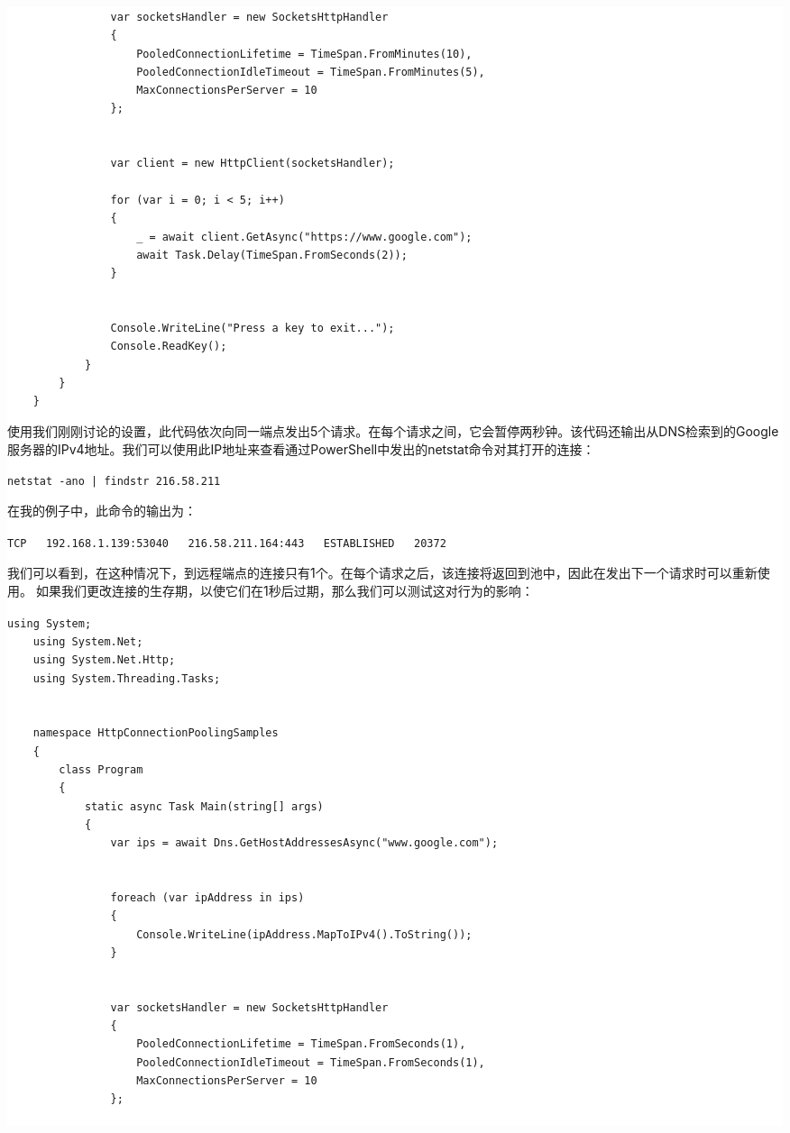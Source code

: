 ```
	            var socketsHandler = new SocketsHttpHandler
	            {
	                PooledConnectionLifetime = TimeSpan.FromMinutes(10),
	                PooledConnectionIdleTimeout = TimeSpan.FromMinutes(5),
	                MaxConnectionsPerServer = 10
	            };
	

	            var client = new HttpClient(socketsHandler);
	            
	            for (var i = 0; i < 5; i++)
	            {
	                _ = await client.GetAsync("https://www.google.com");
	                await Task.Delay(TimeSpan.FromSeconds(2));
	            }
	

	            Console.WriteLine("Press a key to exit...");
	            Console.ReadKey();
	        }
	    }
	}
```
使用我们刚刚讨论的设置，此代码依次向同一端点发出5个请求。在每个请求之间，它会暂停两秒钟。该代码还输出从DNS检索到的Google服务器的IPv4地址。我们可以使用此IP地址来查看通过PowerShell中发出的netstat命令对其打开的连接：
```
netstat -ano | findstr 216.58.211
```
在我的例子中，此命令的输出为：
```
TCP   192.168.1.139:53040   216.58.211.164:443   ESTABLISHED   20372
```
我们可以看到，在这种情况下，到远程端点的连接只有1个。在每个请求之后，该连接将返回到池中，因此在发出下一个请求时可以重新使用。
如果我们更改连接的生存期，以使它们在1秒后过期，那么我们可以测试这对行为的影响：

```
using System;
	using System.Net;
	using System.Net.Http;
	using System.Threading.Tasks;
	

	namespace HttpConnectionPoolingSamples
	{
	    class Program
	    {
	        static async Task Main(string[] args)
	        {
	            var ips = await Dns.GetHostAddressesAsync("www.google.com");
	

	            foreach (var ipAddress in ips)
	            {
	                Console.WriteLine(ipAddress.MapToIPv4().ToString());
	            }
	

	            var socketsHandler = new SocketsHttpHandler
	            {
	                PooledConnectionLifetime = TimeSpan.FromSeconds(1),
	                PooledConnectionIdleTimeout = TimeSpan.FromSeconds(1),
	                MaxConnectionsPerServer = 10
	            };
	
```